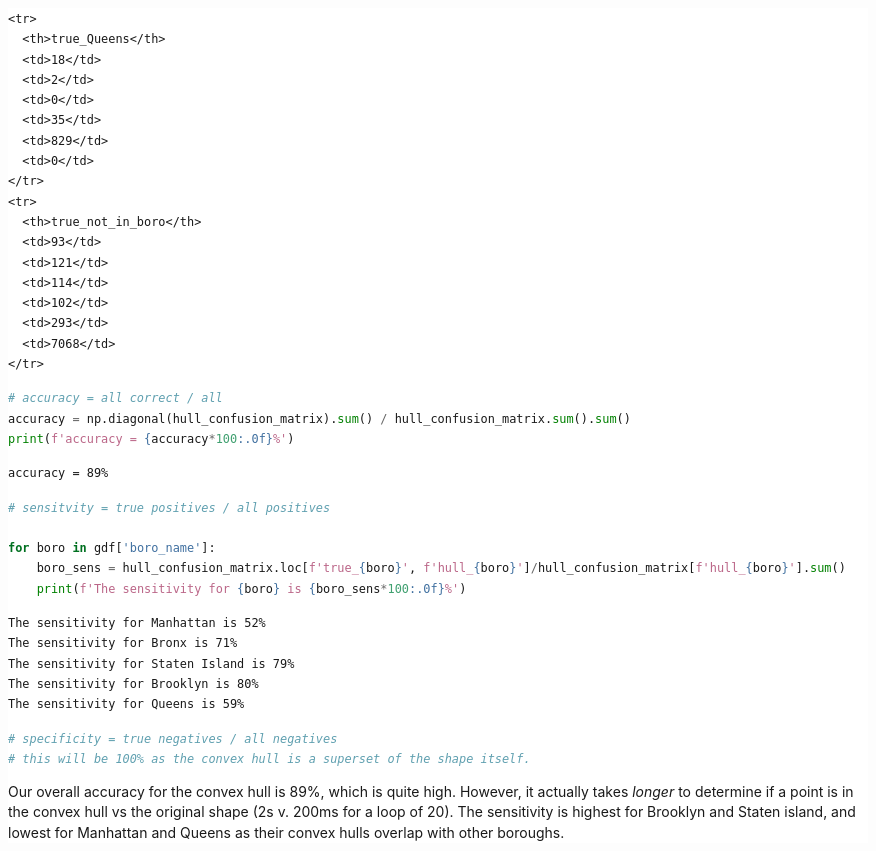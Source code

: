     <tr>
      <th>true_Queens</th>
      <td>18</td>
      <td>2</td>
      <td>0</td>
      <td>35</td>
      <td>829</td>
      <td>0</td>
    </tr>
    <tr>
      <th>true_not_in_boro</th>
      <td>93</td>
      <td>121</td>
      <td>114</td>
      <td>102</td>
      <td>293</td>
      <td>7068</td>
    </tr>
  </tbody>
</table>
</div>




```python
# accuracy = all correct / all
accuracy = np.diagonal(hull_confusion_matrix).sum() / hull_confusion_matrix.sum().sum()
print(f'accuracy = {accuracy*100:.0f}%')
```

    accuracy = 89%



```python
# sensitvity = true positives / all positives

for boro in gdf['boro_name']:
    boro_sens = hull_confusion_matrix.loc[f'true_{boro}', f'hull_{boro}']/hull_confusion_matrix[f'hull_{boro}'].sum()
    print(f'The sensitivity for {boro} is {boro_sens*100:.0f}%')
```

    The sensitivity for Manhattan is 52%
    The sensitivity for Bronx is 71%
    The sensitivity for Staten Island is 79%
    The sensitivity for Brooklyn is 80%
    The sensitivity for Queens is 59%



```python
# specificity = true negatives / all negatives
# this will be 100% as the convex hull is a superset of the shape itself.
```

Our overall accuracy for the convex hull is 89%, which is quite high. However, it actually takes *longer* to determine if a point is in the convex hull vs the original shape (2s v. 200ms for a loop of 20). The sensitivity is highest for Brooklyn and Staten island, and lowest for Manhattan and Queens as their convex hulls overlap with other boroughs.
